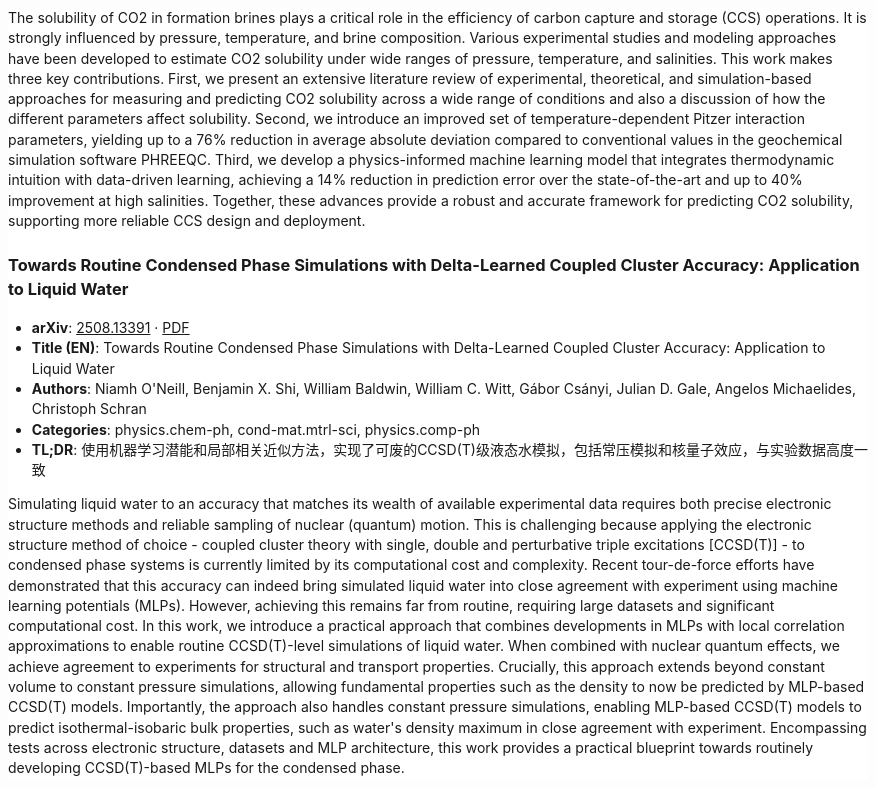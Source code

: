 The solubility of CO2 in formation brines plays a critical role in the
efficiency of carbon capture and storage (CCS) operations. It is strongly
influenced by pressure, temperature, and brine composition. Various
experimental studies and modeling approaches have been developed to estimate
CO2 solubility under wide ranges of pressure, temperature, and salinities. This
work makes three key contributions. First, we present an extensive literature
review of experimental, theoretical, and simulation-based approaches for
measuring and predicting CO2 solubility across a wide range of conditions and
also a discussion of how the different parameters affect solubility. Second, we
introduce an improved set of temperature-dependent Pitzer interaction
parameters, yielding up to a 76% reduction in average absolute deviation
compared to conventional values in the geochemical simulation software PHREEQC.
Third, we develop a physics-informed machine learning model that integrates
thermodynamic intuition with data-driven learning, achieving a 14% reduction in
prediction error over the state-of-the-art and up to 40% improvement at high
salinities. Together, these advances provide a robust and accurate framework
for predicting CO2 solubility, supporting more reliable CCS design and
deployment.

### Towards Routine Condensed Phase Simulations with Delta-Learned Coupled Cluster Accuracy: Application to Liquid Water
- **arXiv**: [2508.13391](https://arxiv.org/abs/2508.13391)  ·  [PDF](https://arxiv.org/pdf/2508.13391.pdf)
- **Title (EN)**: Towards Routine Condensed Phase Simulations with Delta-Learned Coupled Cluster Accuracy: Application to Liquid Water
- **Authors**: Niamh O'Neill, Benjamin X. Shi, William Baldwin, William C. Witt, Gábor Csányi, Julian D. Gale, Angelos Michaelides, Christoph Schran
- **Categories**: physics.chem-ph, cond-mat.mtrl-sci, physics.comp-ph
- **TL;DR**: 使用机器学习潜能和局部相关近似方法，实现了可废的CCSD(T)级液态水模拟，包括常压模拟和核量子效应，与实验数据高度一致

Simulating liquid water to an accuracy that matches its wealth of available
experimental data requires both precise electronic structure methods and
reliable sampling of nuclear (quantum) motion. This is challenging because
applying the electronic structure method of choice - coupled cluster theory
with single, double and perturbative triple excitations [CCSD(T)] - to
condensed phase systems is currently limited by its computational cost and
complexity. Recent tour-de-force efforts have demonstrated that this accuracy
can indeed bring simulated liquid water into close agreement with experiment
using machine learning potentials (MLPs). However, achieving this remains far
from routine, requiring large datasets and significant computational cost. In
this work, we introduce a practical approach that combines developments in MLPs
with local correlation approximations to enable routine CCSD(T)-level
simulations of liquid water. When combined with nuclear quantum effects, we
achieve agreement to experiments for structural and transport properties.
Crucially, this approach extends beyond constant volume to constant pressure
simulations, allowing fundamental properties such as the density to now be
predicted by MLP-based CCSD(T) models. Importantly, the approach also handles
constant pressure simulations, enabling MLP-based CCSD(T) models to predict
isothermal-isobaric bulk properties, such as water's density maximum in close
agreement with experiment. Encompassing tests across electronic structure,
datasets and MLP architecture, this work provides a practical blueprint towards
routinely developing CCSD(T)-based MLPs for the condensed phase.
